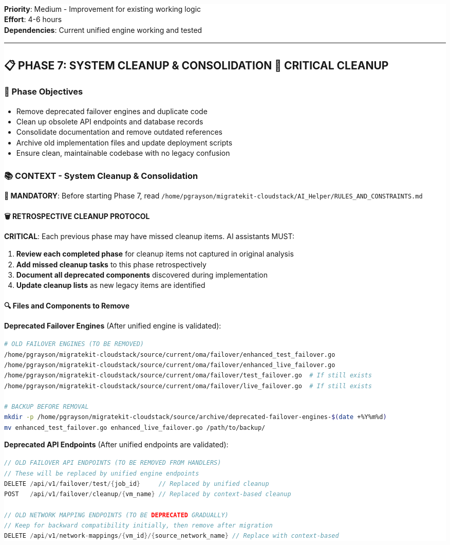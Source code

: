 **Priority**: Medium - Improvement for existing working logic  
**Effort**: 4-6 hours  
**Dependencies**: Current unified engine working and tested

---

## **📋 PHASE 7: SYSTEM CLEANUP & CONSOLIDATION** 🧹 **CRITICAL CLEANUP**

### **🎯 Phase Objectives**
- Remove deprecated failover engines and duplicate code
- Clean up obsolete API endpoints and database records
- Consolidate documentation and remove outdated references
- Archive old implementation files and update deployment scripts
- Ensure clean, maintainable codebase with no legacy confusion

### **📚 CONTEXT - System Cleanup & Consolidation**

**🚨 MANDATORY**: Before starting Phase 7, read `/home/pgrayson/migratekit-cloudstack/AI_Helper/RULES_AND_CONSTRAINTS.md`

#### **🗑️ RETROSPECTIVE CLEANUP PROTOCOL**

**CRITICAL**: Each previous phase may have missed cleanup items. AI assistants MUST:
1. **Review each completed phase** for cleanup items not captured in original analysis
2. **Add missed cleanup tasks** to this phase retrospectively
3. **Document all deprecated components** discovered during implementation
4. **Update cleanup lists** as new legacy items are identified

#### **🔍 Files and Components to Remove**

**Deprecated Failover Engines** (After unified engine is validated):
```bash
# OLD FAILOVER ENGINES (TO BE REMOVED)
/home/pgrayson/migratekit-cloudstack/source/current/oma/failover/enhanced_test_failover.go
/home/pgrayson/migratekit-cloudstack/source/current/oma/failover/enhanced_live_failover.go
/home/pgrayson/migratekit-cloudstack/source/current/oma/failover/test_failover.go  # If still exists
/home/pgrayson/migratekit-cloudstack/source/current/oma/failover/live_failover.go  # If still exists

# BACKUP BEFORE REMOVAL
mkdir -p /home/pgrayson/migratekit-cloudstack/source/archive/deprecated-failover-engines-$(date +%Y%m%d)
mv enhanced_test_failover.go enhanced_live_failover.go /path/to/backup/
```

**Deprecated API Endpoints** (After unified endpoints are validated):
```go
// OLD FAILOVER API ENDPOINTS (TO BE REMOVED FROM HANDLERS)
// These will be replaced by unified engine endpoints
DELETE /api/v1/failover/test/{job_id}     // Replaced by unified cleanup
POST   /api/v1/failover/cleanup/{vm_name} // Replaced by context-based cleanup

// OLD NETWORK MAPPING ENDPOINTS (TO BE DEPRECATED GRADUALLY)
// Keep for backward compatibility initially, then remove after migration
DELETE /api/v1/network-mappings/{vm_id}/{source_network_name} // Replace with context-based
```
